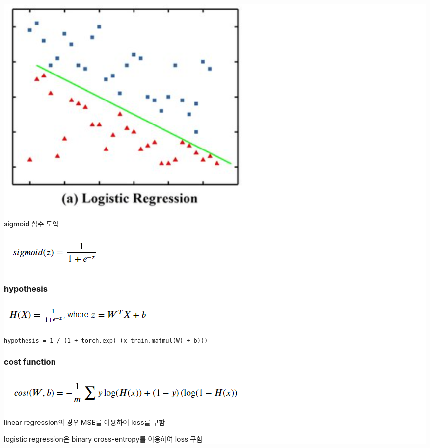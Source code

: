 ![image-20220826152149178](3_지도학습.assets/image-20220826152149178.png)

sigmoid 함수 도입

![image-20220826165740250](3_지도학습.assets/image-20220826165740250.png)

### hypothesis

![image-20220826165838122](3_지도학습.assets/image-20220826165838122.png)

`hypothesis = 1 / (1 + torch.exp(-(x_train.matmul(W) + b)))`



### cost function

![image-20220826170030576](3_지도학습.assets/image-20220826170030576.png)

linear regression의 경우 MSE를 이용하여 loss를 구함

logistic regression은 binary cross-entropy를 이용하여 loss 구함
